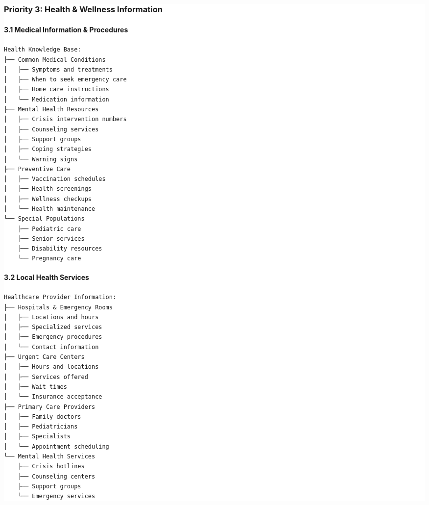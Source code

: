 ### **Priority 3: Health & Wellness Information**

#### **3.1 Medical Information & Procedures**
```
Health Knowledge Base:
├── Common Medical Conditions
│   ├── Symptoms and treatments
│   ├── When to seek emergency care
│   ├── Home care instructions
│   └── Medication information
├── Mental Health Resources
│   ├── Crisis intervention numbers
│   ├── Counseling services
│   ├── Support groups
│   ├── Coping strategies
│   └── Warning signs
├── Preventive Care
│   ├── Vaccination schedules
│   ├── Health screenings
│   ├── Wellness checkups
│   └── Health maintenance
└── Special Populations
    ├── Pediatric care
    ├── Senior services
    ├── Disability resources
    └── Pregnancy care
```

#### **3.2 Local Health Services**
```
Healthcare Provider Information:
├── Hospitals & Emergency Rooms
│   ├── Locations and hours
│   ├── Specialized services
│   ├── Emergency procedures
│   └── Contact information
├── Urgent Care Centers
│   ├── Hours and locations
│   ├── Services offered
│   ├── Wait times
│   └── Insurance acceptance
├── Primary Care Providers
│   ├── Family doctors
│   ├── Pediatricians
│   ├── Specialists
│   └── Appointment scheduling
└── Mental Health Services
    ├── Crisis hotlines
    ├── Counseling centers
    ├── Support groups
    └── Emergency services
```
